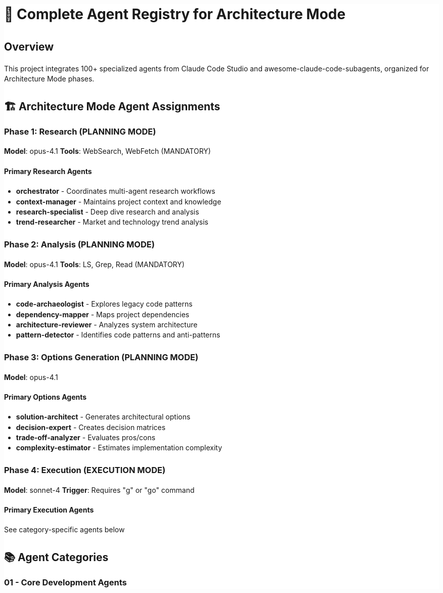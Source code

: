 # 🤖 Complete Agent Registry for Architecture Mode

## Overview
This project integrates 100+ specialized agents from Claude Code Studio and awesome-claude-code-subagents, organized for Architecture Mode phases.

## 🏗️ Architecture Mode Agent Assignments

### Phase 1: Research (PLANNING MODE)
**Model**: opus-4.1
**Tools**: WebSearch, WebFetch (MANDATORY)

#### Primary Research Agents
- **orchestrator** - Coordinates multi-agent research workflows
- **context-manager** - Maintains project context and knowledge
- **research-specialist** - Deep dive research and analysis
- **trend-researcher** - Market and technology trend analysis

### Phase 2: Analysis (PLANNING MODE)
**Model**: opus-4.1
**Tools**: LS, Grep, Read (MANDATORY)

#### Primary Analysis Agents
- **code-archaeologist** - Explores legacy code patterns
- **dependency-mapper** - Maps project dependencies
- **architecture-reviewer** - Analyzes system architecture
- **pattern-detector** - Identifies code patterns and anti-patterns

### Phase 3: Options Generation (PLANNING MODE)
**Model**: opus-4.1

#### Primary Options Agents
- **solution-architect** - Generates architectural options
- **decision-expert** - Creates decision matrices
- **trade-off-analyzer** - Evaluates pros/cons
- **complexity-estimator** - Estimates implementation complexity

### Phase 4: Execution (EXECUTION MODE)
**Model**: sonnet-4
**Trigger**: Requires "g" or "go" command

#### Primary Execution Agents
See category-specific agents below

## 📚 Agent Categories

### 01 - Core Development Agents

